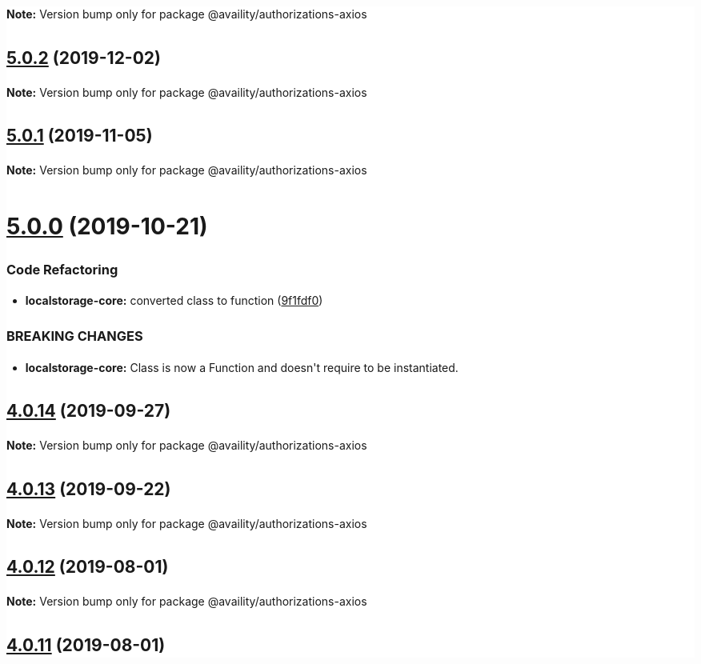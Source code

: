 **Note:** Version bump only for package @availity/authorizations-axios

## [5.0.2](https://github.com/Availity/sdk-js/compare/@availity/authorizations-axios@5.0.1...@availity/authorizations-axios@5.0.2) (2019-12-02)

**Note:** Version bump only for package @availity/authorizations-axios

## [5.0.1](https://github.com/Availity/sdk-js/compare/@availity/authorizations-axios@5.0.0...@availity/authorizations-axios@5.0.1) (2019-11-05)

**Note:** Version bump only for package @availity/authorizations-axios

# [5.0.0](https://github.com/Availity/sdk-js/compare/@availity/authorizations-axios@4.0.14...@availity/authorizations-axios@5.0.0) (2019-10-21)

### Code Refactoring

-   **localstorage-core:** converted class to function ([9f1fdf0](https://github.com/Availity/sdk-js/commit/9f1fdf0))

### BREAKING CHANGES

-   **localstorage-core:** Class is now a Function and doesn't require to be instantiated.

## [4.0.14](https://github.com/Availity/sdk-js/compare/@availity/authorizations-axios@4.0.13...@availity/authorizations-axios@4.0.14) (2019-09-27)

**Note:** Version bump only for package @availity/authorizations-axios

## [4.0.13](https://github.com/Availity/sdk-js/compare/@availity/authorizations-axios@4.0.12...@availity/authorizations-axios@4.0.13) (2019-09-22)

**Note:** Version bump only for package @availity/authorizations-axios

## [4.0.12](https://github.com/Availity/sdk-js/compare/@availity/authorizations-axios@4.0.10...@availity/authorizations-axios@4.0.12) (2019-08-01)

**Note:** Version bump only for package @availity/authorizations-axios

## [4.0.11](https://github.com/Availity/sdk-js/compare/@availity/authorizations-axios@4.0.10...@availity/authorizations-axios@4.0.11) (2019-08-01)
